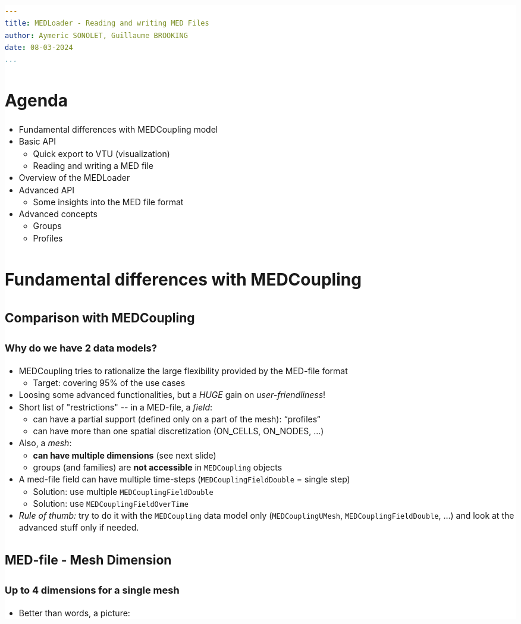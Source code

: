 ```yaml
---
title: MEDLoader - Reading and writing MED Files
author: Aymeric SONOLET, Guillaume BROOKING
date: 08-03-2024
...
```


# Agenda

- Fundamental differences with MEDCoupling model
- Basic API
  - Quick export to VTU (visualization)
  - Reading and writing a MED file
- Overview of the MEDLoader
- Advanced API
  - Some insights into the MED file format
- Advanced concepts
  - Groups
  - Profiles

# Fundamental differences with MEDCoupling

## Comparison with MEDCoupling

### Why do we have 2 data models?

- MEDCoupling tries to rationalize the large flexibility provided by the MED-file format
  - Target: covering 95% of the use cases
- Loosing some advanced functionalities, but a _HUGE_ gain on _user-friendliness_!
- Short list of "restrictions" -- in a MED-file, a _field_:
  - can have a partial support (defined only on a part of the mesh): “profiles“
  - can have more than one spatial discretization (ON_CELLS, ON_NODES, ...)
- Also, a _mesh_:
  - **can have multiple dimensions** (see next slide)
  - groups (and families) are **not accessible** in `MEDCoupling` objects
- A med-file field can have multiple time-steps (`MEDCouplingFieldDouble` = single step)
  - Solution: use multiple `MEDCouplingFieldDouble`
  - Solution: use `MEDCouplingFieldOverTime`
- _Rule of thumb:_ try to do it with the `MEDCoupling` data model only
  (`MEDCouplingUMesh`, `MEDCouplingFieldDouble`, …) and look at the advanced
  stuff only if needed.

## MED-file - Mesh Dimension

### Up to 4 dimensions for a single mesh

- Better than words, a picture:
